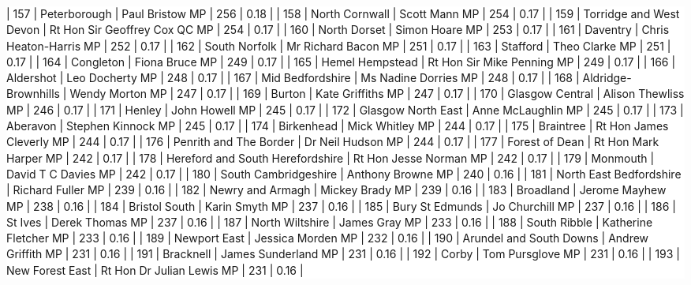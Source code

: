 | 157 | Peterborough | Paul Bristow MP | 256 | 0.18 |
| 158 | North Cornwall | Scott Mann MP | 254 | 0.17 |
| 159 | Torridge and West Devon | Rt Hon Sir Geoffrey Cox QC MP | 254 | 0.17 |
| 160 | North Dorset | Simon Hoare MP | 253 | 0.17 |
| 161 | Daventry | Chris Heaton-Harris MP | 252 | 0.17 |
| 162 | South Norfolk | Mr Richard Bacon MP | 251 | 0.17 |
| 163 | Stafford | Theo Clarke MP | 251 | 0.17 |
| 164 | Congleton | Fiona Bruce MP | 249 | 0.17 |
| 165 | Hemel Hempstead | Rt Hon Sir Mike Penning MP | 249 | 0.17 |
| 166 | Aldershot | Leo Docherty MP | 248 | 0.17 |
| 167 | Mid Bedfordshire | Ms Nadine Dorries MP | 248 | 0.17 |
| 168 | Aldridge-Brownhills | Wendy Morton MP | 247 | 0.17 |
| 169 | Burton | Kate Griffiths MP | 247 | 0.17 |
| 170 | Glasgow Central | Alison Thewliss MP | 246 | 0.17 |
| 171 | Henley | John Howell MP | 245 | 0.17 |
| 172 | Glasgow North East | Anne McLaughlin MP | 245 | 0.17 |
| 173 | Aberavon | Stephen Kinnock MP | 245 | 0.17 |
| 174 | Birkenhead | Mick Whitley MP | 244 | 0.17 |
| 175 | Braintree | Rt Hon James Cleverly MP | 244 | 0.17 |
| 176 | Penrith and The Border | Dr Neil Hudson MP | 244 | 0.17 |
| 177 | Forest of Dean | Rt Hon Mark Harper MP | 242 | 0.17 |
| 178 | Hereford and South Herefordshire | Rt Hon Jesse Norman MP | 242 | 0.17 |
| 179 | Monmouth | David T C Davies MP | 242 | 0.17 |
| 180 | South Cambridgeshire | Anthony Browne MP | 240 | 0.16 |
| 181 | North East Bedfordshire | Richard Fuller MP | 239 | 0.16 |
| 182 | Newry and Armagh | Mickey Brady MP | 239 | 0.16 |
| 183 | Broadland | Jerome Mayhew MP | 238 | 0.16 |
| 184 | Bristol South | Karin Smyth MP | 237 | 0.16 |
| 185 | Bury St Edmunds | Jo Churchill MP | 237 | 0.16 |
| 186 | St Ives | Derek Thomas MP | 237 | 0.16 |
| 187 | North Wiltshire | James Gray MP | 233 | 0.16 |
| 188 | South Ribble | Katherine Fletcher MP | 233 | 0.16 |
| 189 | Newport East | Jessica Morden MP | 232 | 0.16 |
| 190 | Arundel and South Downs | Andrew Griffith MP | 231 | 0.16 |
| 191 | Bracknell | James Sunderland MP | 231 | 0.16 |
| 192 | Corby | Tom Pursglove MP | 231 | 0.16 |
| 193 | New Forest East | Rt Hon Dr Julian Lewis MP | 231 | 0.16 |
